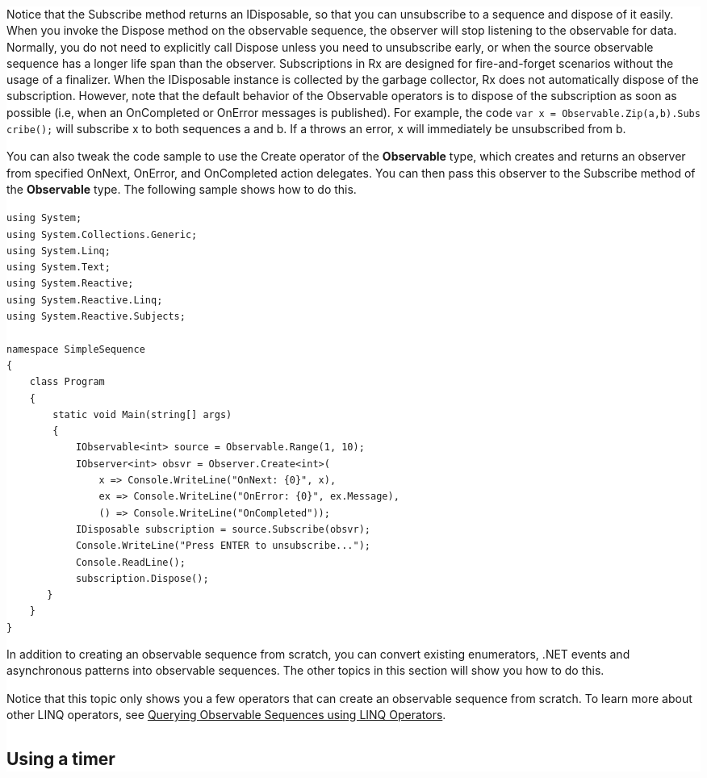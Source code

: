 Notice that the Subscribe method returns an IDisposable, so that you can unsubscribe to a sequence and dispose of it easily. When you invoke the Dispose method on the observable sequence, the observer will stop listening to the observable for data.  Normally, you do not need to explicitly call Dispose unless you need to unsubscribe early, or when the source observable sequence has a longer life span than the observer. Subscriptions in Rx are designed for fire-and-forget scenarios without the usage of a finalizer. When the IDisposable instance is collected by the garbage collector, Rx does not automatically dispose of the subscription. However, note that the default behavior of the Observable operators is to dispose of the subscription as soon as possible (i.e, when an OnCompleted or OnError messages is published). For example, the code `var x = Observable.Zip(a,b).Subscribe();` will subscribe x to both sequences a and b. If a throws an error, x will immediately be unsubscribed from b.

You can also tweak the code sample to use the Create operator of the **Observable** type, which creates and returns an observer from specified OnNext, OnError, and OnCompleted action delegates. You can then pass this observer to the Subscribe method of the **Observable** type. The following sample shows how to do this.

    using System;
    using System.Collections.Generic;
    using System.Linq;
    using System.Text;
    using System.Reactive;
    using System.Reactive.Linq;
    using System.Reactive.Subjects;
    
    namespace SimpleSequence
    {
        class Program
        {
            static void Main(string[] args)
            {
                IObservable<int> source = Observable.Range(1, 10);
                IObserver<int> obsvr = Observer.Create<int>(
                    x => Console.WriteLine("OnNext: {0}", x),
                    ex => Console.WriteLine("OnError: {0}", ex.Message),
                    () => Console.WriteLine("OnCompleted"));
                IDisposable subscription = source.Subscribe(obsvr);
                Console.WriteLine("Press ENTER to unsubscribe...");
                Console.ReadLine();
                subscription.Dispose();
           }
        }
    }

In addition to creating an observable sequence from scratch, you can convert existing enumerators, .NET events and asynchronous patterns into observable sequences. The other topics in this section will show you how to do this.

Notice that this topic only shows you a few operators that can create an observable sequence from scratch. To learn more about other LINQ operators, see [Querying Observable Sequences using LINQ Operators](../Querying/Querying).

## Using a timer
